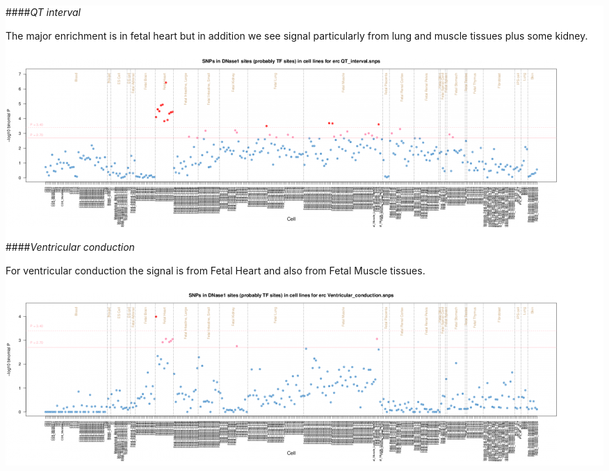 ####_QT interval_

The major enrichment is in fetal heart but in addition we see signal particularly from lung and muscle tissues plus some kidney.

[![QT interval ERC](/sites/1000genomes.org/files/images/forge/forge11/qt_interval.snps_.erc_.chart__0.png "QT interval ERC")](ftp://ftp.1000genomes.ebi.ac.uk/vol1/ftp/technical/browser/forge_11/trait_pdf/QT_interval.snps.erc.chart.v11.pdf)

####_Ventricular conduction_

For ventricular conduction the signal is from Fetal Heart and also from Fetal Muscle tissues.

[![Ventricular conduction ERC](/sites/1000genomes.org/files/images/forge/forge11/ventricular_conduction.snps_.erc_.chart__0.png "Ventricular conduction ERC")](ftp://ftp.1000genomes.ebi.ac.uk/vol1/ftp/technical/browser/forge_11/trait_pdf/Ventricular_conduction.snps.erc.chart.v11.pdf)



